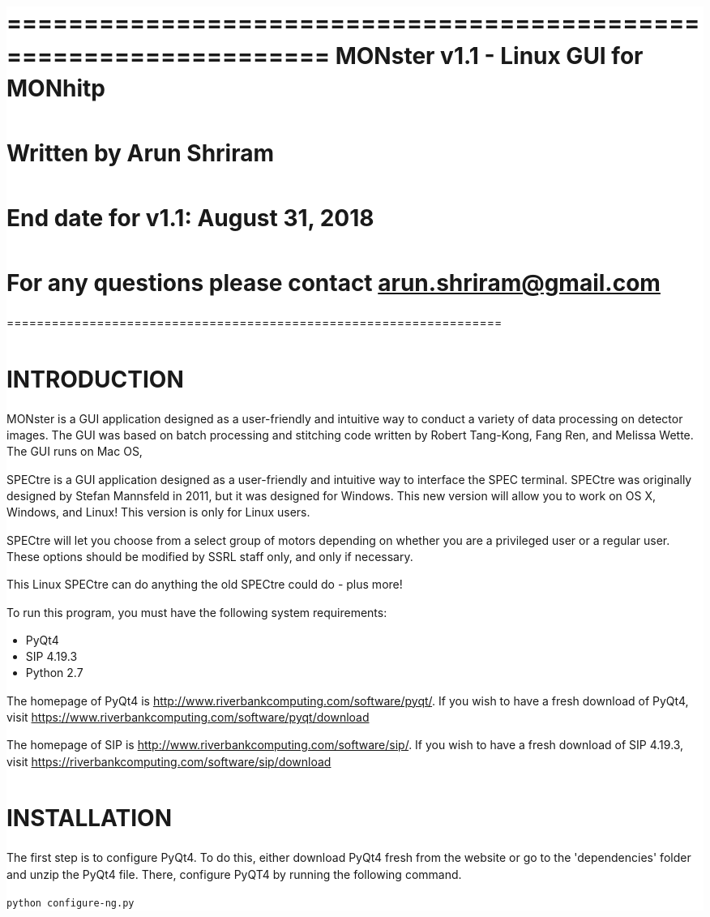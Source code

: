 ==================================================================
               MONster v1.1  - Linux GUI for MONhitp
==================================================================

# Written by Arun Shriram
# End date for v1.1: August 31, 2018
# For any questions please contact arun.shriram@gmail.com

==================================================================

INTRODUCTION
====================

MONster is a GUI application designed as a user-friendly and intuitive
way to conduct a variety of data processing on detector images. The GUI
was based on batch processing and stitching code written by 
Robert Tang-Kong, Fang Ren, and Melissa Wette. The GUI runs on Mac OS,

SPECtre is a GUI application designed as a user-friendly and intuitive
way to interface the SPEC terminal. SPECtre was originally designed by 
Stefan Mannsfeld in 2011, but it was designed for Windows. This new version
will allow you to work on OS X, Windows, and Linux! This version is only for 
Linux users. 

SPECtre will let you choose from a select
group of motors depending on whether you are a privileged user or a regular user.
These options should be modified by SSRL staff only, and only if necessary.

This Linux SPECtre can do anything the old SPECtre could do - plus more!
 
To run this program, you must have the following system requirements:

 - PyQt4
 - SIP 4.19.3
 - Python 2.7

The homepage of PyQt4 is http://www.riverbankcomputing.com/software/pyqt/.
If you wish to have a fresh download of PyQt4, visit
https://www.riverbankcomputing.com/software/pyqt/download

The homepage of SIP is http://www.riverbankcomputing.com/software/sip/.
If you wish to have a fresh download of SIP 4.19.3, visit
https://riverbankcomputing.com/software/sip/download

INSTALLATION
====================

The first step is to configure PyQt4. To do this, either download PyQt4 fresh 
from the website or go to the 'dependencies' folder and unzip the PyQt4 file. 
There, configure PyQT4 by running the following command.

	python configure-ng.py
